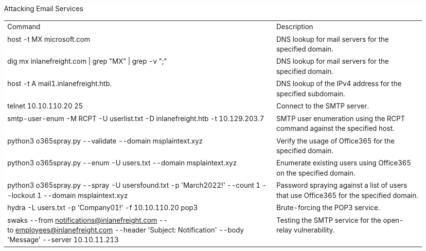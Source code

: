 Attacking Email Services

|                                                                                                                                                       |                                                                                        |
| ----------------------------------------------------------------------------------------------------------------------------------------------------- | -------------------------------------------------------------------------------------- |
| Command                                                                                                                                               | Description                                                                            |
| host -t MX microsoft.com                                                                                                                              | DNS lookup for mail servers for the specified domain.                                  |
| dig mx inlanefreight.com \| grep "MX" \| grep -v ";"                                                                                                  | DNS lookup for mail servers for the specified domain.                                  |
| host -t A mail1.inlanefreight.htb.                                                                                                                    | DNS lookup of the IPv4 address for the specified subdomain.                            |
| telnet 10.10.110.20 25                                                                                                                                | Connect to the SMTP server.                                                            |
| smtp-user-enum -M RCPT -U userlist.txt -D inlanefreight.htb -t 10.129.203.7                                                                           | SMTP user enumeration using the RCPT command against the specified host.               |
| python3 o365spray.py --validate --domain msplaintext.xyz                                                                                              | Verify the usage of Office365 for the specified domain.                                |
| python3 o365spray.py --enum -U users.txt --domain msplaintext.xyz                                                                                     | Enumerate existing users using Office365 on the specified domain.                      |
| python3 o365spray.py --spray -U usersfound.txt -p 'March2022!' --count 1 --lockout 1 --domain msplaintext.xyz                                         | Password spraying against a list of users that use Office365 for the specified domain. |
| hydra -L users.txt -p 'Company01!' -f 10.10.110.20 pop3                                                                                               | Brute-forcing the POP3 service.                                                        |
| swaks --from notifications@inlanefreight.com --to employees@inlanefreight.com --header 'Subject: Notification' --body 'Message' --server 10.10.11.213 | Testing the SMTP service for the open-relay vulnerability.                             |